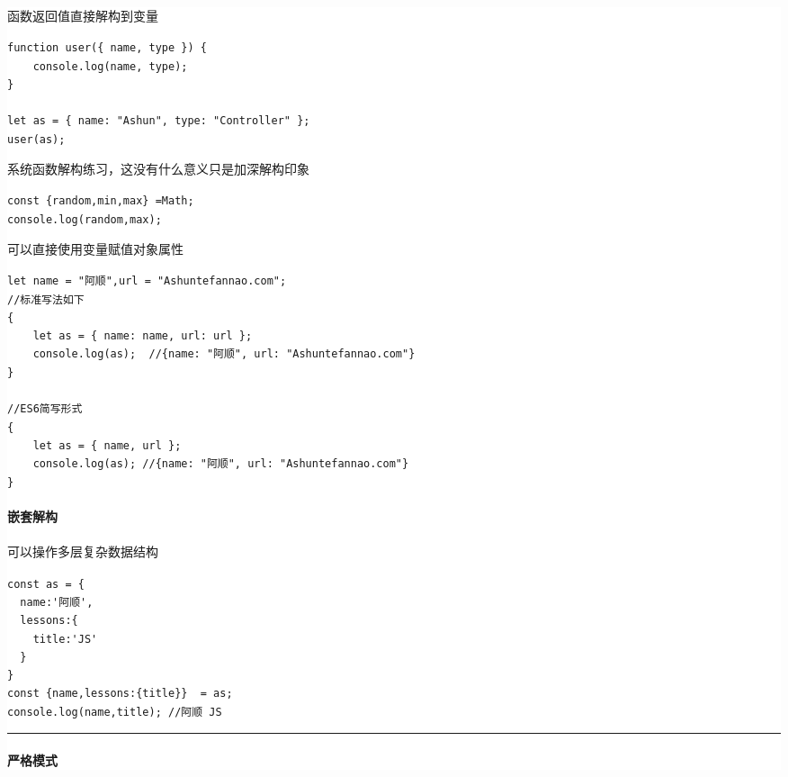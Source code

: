 函数返回值直接解构到变量

```text
function user({ name, type }) {
	console.log(name, type);
}

let as = { name: "Ashun", type: "Controller" };
user(as);
```

系统函数解构练习，这没有什么意义只是加深解构印象

```text
const {random,min,max} =Math;
console.log(random,max);
```

可以直接使用变量赋值对象属性

```text
let name = "阿顺",url = "Ashuntefannao.com";
//标准写法如下
{
	let as = { name: name, url: url };
	console.log(as);  //{name: "阿顺", url: "Ashuntefannao.com"}
}

//ES6简写形式
{
	let as = { name, url };
	console.log(as); //{name: "阿顺", url: "Ashuntefannao.com"}
}

```



#### 嵌套解构

可以操作多层复杂数据结构

```text
const as = {
  name:'阿顺',
  lessons:{
    title:'JS'
  }
}
const {name,lessons:{title}}  = as;
console.log(name,title); //阿顺 JS
```



---

#### 严格模式

